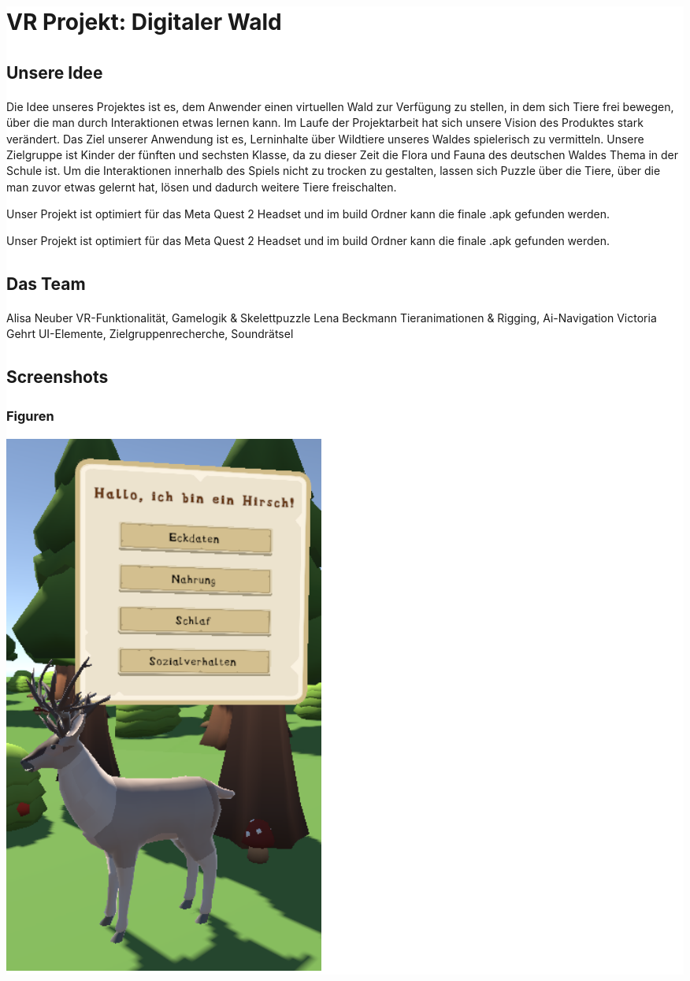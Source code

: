 # VR Projekt: Digitaler Wald

## Unsere Idee
Die Idee unseres Projektes ist es, dem Anwender einen virtuellen Wald zur Verfügung zu stellen, in dem sich Tiere frei bewegen, über die man durch Interaktionen etwas lernen kann. Im Laufe der Projektarbeit hat sich unsere Vision des Produktes stark verändert. Das Ziel unserer Anwendung ist es, Lerninhalte über Wildtiere unseres Waldes spielerisch zu vermitteln. Unsere Zielgruppe ist Kinder der fünften und sechsten Klasse, da zu dieser Zeit die Flora und Fauna des deutschen Waldes Thema in der Schule ist. Um die Interaktionen innerhalb des Spiels nicht zu trocken zu gestalten, lassen sich Puzzle über die Tiere, über die man zuvor etwas gelernt hat, lösen und dadurch weitere Tiere freischalten.

Unser Projekt ist optimiert für das Meta Quest 2 Headset und im build Ordner kann die finale .apk gefunden werden.

Unser Projekt ist optimiert für das Meta Quest 2 Headset und im build Ordner kann die finale .apk gefunden werden.

## Das Team 
Alisa Neuber        VR-Funktionalität, Gamelogik & Skelettpuzzle
Lena Beckmann       Tieranimationen & Rigging, Ai-Navigation
Victoria Gehrt      UI-Elemente, Zielgruppenrecherche, Soundrätsel

## Screenshots

### Figuren

<img src="images/deer.PNG" width="400" />